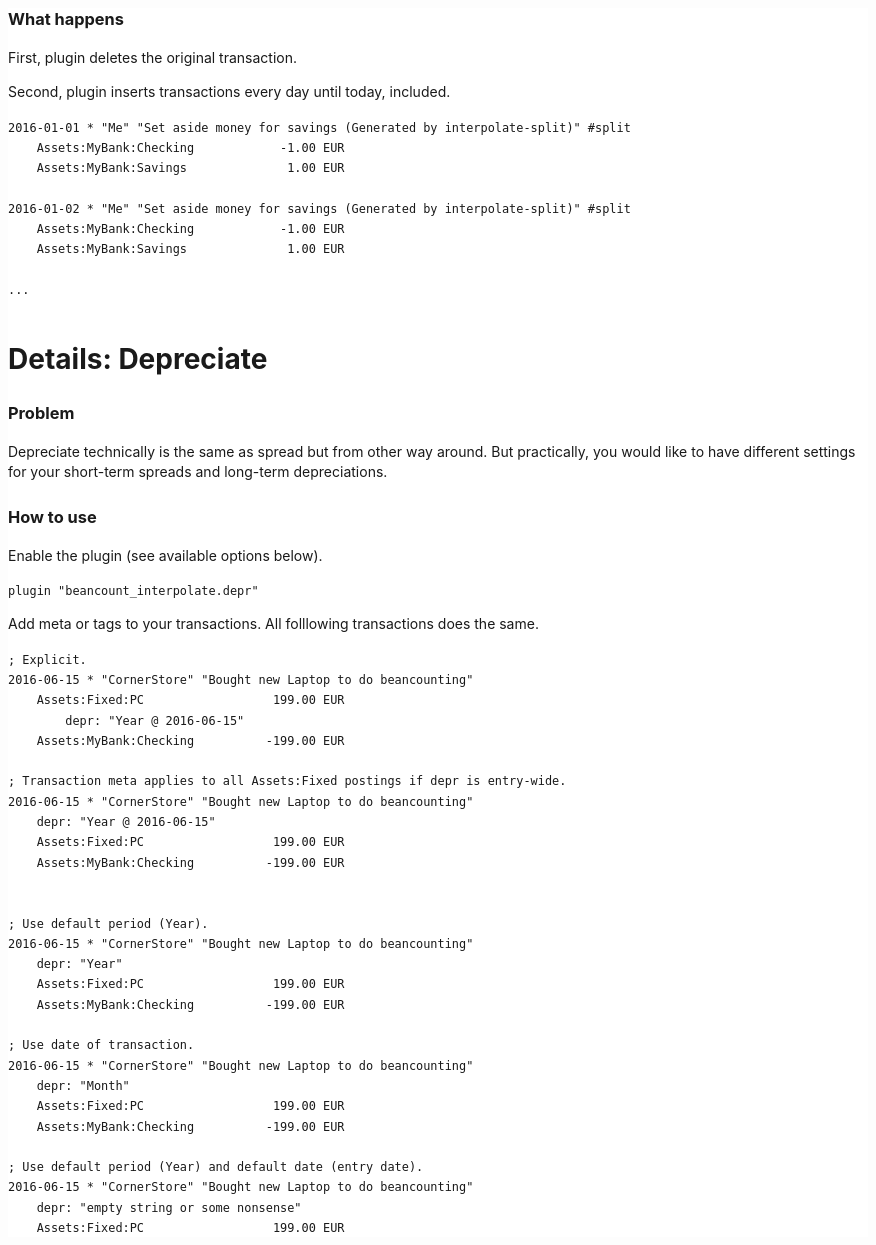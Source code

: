 ### What happens

First, plugin deletes the original transaction.

Second, plugin inserts transactions every day until today, included.

```
2016-01-01 * "Me" "Set aside money for savings (Generated by interpolate-split)" #split
    Assets:MyBank:Checking            -1.00 EUR
    Assets:MyBank:Savings              1.00 EUR

2016-01-02 * "Me" "Set aside money for savings (Generated by interpolate-split)" #split
    Assets:MyBank:Checking            -1.00 EUR
    Assets:MyBank:Savings              1.00 EUR

...
```




Details: Depreciate
===============================================================================

### Problem

Depreciate technically is the same as spread but from other way around. But practically, you would like to have different settings for your short-term spreads and long-term depreciations.

### How to use

Enable the plugin (see available options below).

```beancount
plugin "beancount_interpolate.depr"
```

Add meta or tags to your transactions. All folllowing transactions does the same.

```
; Explicit.
2016-06-15 * "CornerStore" "Bought new Laptop to do beancounting"
    Assets:Fixed:PC                  199.00 EUR
        depr: "Year @ 2016-06-15"
    Assets:MyBank:Checking          -199.00 EUR

; Transaction meta applies to all Assets:Fixed postings if depr is entry-wide.
2016-06-15 * "CornerStore" "Bought new Laptop to do beancounting"
    depr: "Year @ 2016-06-15"
    Assets:Fixed:PC                  199.00 EUR
    Assets:MyBank:Checking          -199.00 EUR


; Use default period (Year).
2016-06-15 * "CornerStore" "Bought new Laptop to do beancounting"
    depr: "Year"
    Assets:Fixed:PC                  199.00 EUR
    Assets:MyBank:Checking          -199.00 EUR

; Use date of transaction.
2016-06-15 * "CornerStore" "Bought new Laptop to do beancounting"
    depr: "Month"
    Assets:Fixed:PC                  199.00 EUR
    Assets:MyBank:Checking          -199.00 EUR

; Use default period (Year) and default date (entry date).
2016-06-15 * "CornerStore" "Bought new Laptop to do beancounting"
    depr: "empty string or some nonsense"
    Assets:Fixed:PC                  199.00 EUR
```